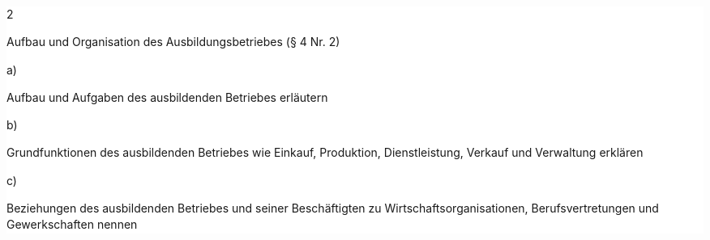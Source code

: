 <tr>

<td style="border-right: 0.5pt solid ; border-bottom: 0.5pt solid ; " rowspan="4" align="center" valign="top" charoff="50">

2

</td>

<td style="border-right: 0.5pt solid ; border-bottom: 0.5pt solid ; " rowspan="4" align="left" valign="top" charoff="50">

Aufbau und Organisation des Ausbildungsbetriebes (§ 4 Nr. 2)

</td>

<td style align="left" valign="top" charoff="50">

a)

</td>

<td style="border-right: 0.5pt solid ; " align="left" valign="top" charoff="50">

Aufbau und Aufgaben des ausbildenden Betriebes erläutern

</td>

</tr>

<tr>

<td style align="left" valign="top" charoff="50">

b)

</td>

<td style="border-right: 0.5pt solid ; " align="left" valign="top" charoff="50">

Grundfunktionen des ausbildenden Betriebes wie Einkauf, Produktion,
Dienstleistung, Verkauf und Verwaltung erklären

</td>

</tr>

<tr>

<td style align="left" valign="top" charoff="50">

c)

</td>

<td style="border-right: 0.5pt solid ; " align="left" valign="top" charoff="50">

Beziehungen des ausbildenden Betriebes und seiner Beschäftigten zu
Wirtschaftsorganisationen, Berufsvertretungen und Gewerkschaften nennen

</td>

</tr>

<tr style="border-bottom: 0.5pt solid ; ">
